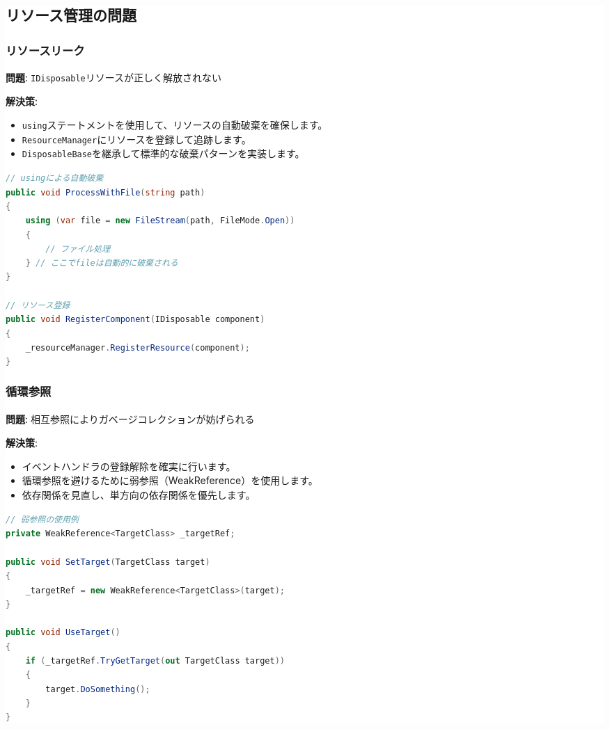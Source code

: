 ## リソース管理の問題

### リソースリーク

**問題**: `IDisposable`リソースが正しく解放されない

**解決策**:
- `using`ステートメントを使用して、リソースの自動破棄を確保します。
- `ResourceManager`にリソースを登録して追跡します。
- `DisposableBase`を継承して標準的な破棄パターンを実装します。

```csharp
// usingによる自動破棄
public void ProcessWithFile(string path)
{
    using (var file = new FileStream(path, FileMode.Open))
    {
        // ファイル処理
    } // ここでfileは自動的に破棄される
}

// リソース登録
public void RegisterComponent(IDisposable component)
{
    _resourceManager.RegisterResource(component);
}
```

### 循環参照

**問題**: 相互参照によりガベージコレクションが妨げられる

**解決策**:
- イベントハンドラの登録解除を確実に行います。
- 循環参照を避けるために弱参照（WeakReference）を使用します。
- 依存関係を見直し、単方向の依存関係を優先します。

```csharp
// 弱参照の使用例
private WeakReference<TargetClass> _targetRef;

public void SetTarget(TargetClass target)
{
    _targetRef = new WeakReference<TargetClass>(target);
}

public void UseTarget()
{
    if (_targetRef.TryGetTarget(out TargetClass target))
    {
        target.DoSomething();
    }
}
```
